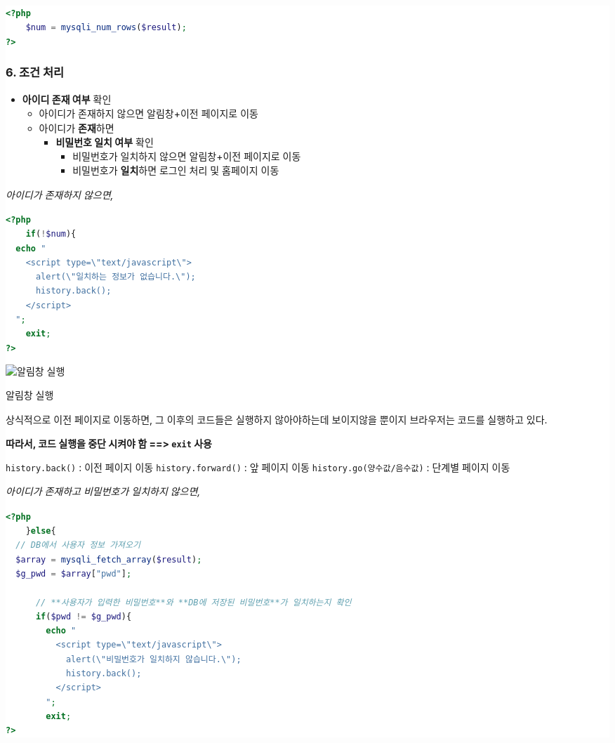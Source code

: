 ```php
<?php
	$num = mysqli_num_rows($result);
?>
```

### 6. 조건 처리

- **아이디 존재 여부** 확인
    - 아이디가 존재하지 않으면 알림창+이전 페이지로 이동
    - 아이디가 **존재**하면
        - **비밀번호 일치 여부** 확인
            - 비밀번호가 일치하지 않으면 알림창+이전 페이지로 이동
            - 비밀번호가 **일치**하면 로그인 처리 및 홈페이지 이동

*아이디가 존재하지 않으면,*

```php
<?php
	if(!$num){
  echo "
    <script type=\"text/javascript\">
      alert(\"일치하는 정보가 없습니다.\");
      history.back();
    </script>
  ";
	exit;
?>
```

![알림창 실행](https://s3.us-west-2.amazonaws.com/secure.notion-static.com/74706d67-253c-46b4-a15f-e965bddb43f4/Untitled.png?X-Amz-Algorithm=AWS4-HMAC-SHA256&X-Amz-Content-Sha256=UNSIGNED-PAYLOAD&X-Amz-Credential=AKIAT73L2G45EIPT3X45%2F20211220%2Fus-west-2%2Fs3%2Faws4_request&X-Amz-Date=20211220T083839Z&X-Amz-Expires=86400&X-Amz-Signature=165a9d3eaa0ff41d6a0580432093761fc014cc2bafbba65ec807d674564134bd&X-Amz-SignedHeaders=host&response-content-disposition=filename%20%3D%22Untitled.png%22&x-id=GetObject)

알림창 실행

상식적으로 이전 페이지로 이동하면,
그 이후의 코드들은 실행하지 않아야하는데 보이지않을 뿐이지
브라우저는 코드를 실행하고 있다.

**따라서, 코드 실행을 중단 시켜야 함 ==> `exit` 사용**

`history.back()` : 이전 페이지 이동
`history.forward()` : 앞 페이지 이동
`history.go(양수값/음수값)` : 단계별 페이지 이동

*아이디가 존재하고 비밀번호가 일치하지 않으면,*

```php
<?php
	}else{
  // DB에서 사용자 정보 가져오기
  $array = mysqli_fetch_array($result);
  $g_pwd = $array["pwd"];

	  // **사용자가 입력한 비밀번호**와 **DB에 저장된 비밀번호**가 일치하는지 확인
	  if($pwd != $g_pwd){
	    echo "
	      <script type=\"text/javascript\">
	        alert(\"비밀번호가 일치하지 않습니다.\");
	        history.back();
	      </script>
	    ";
	    exit;
?>
```
